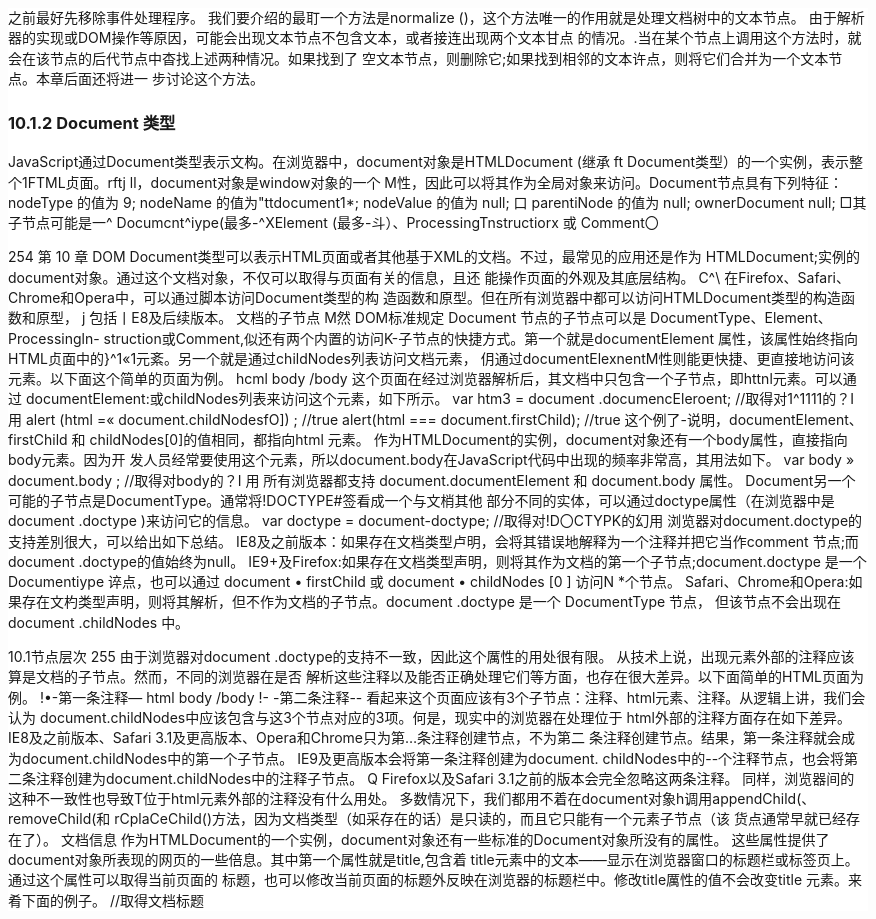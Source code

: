 之前最好先移除事件处理程序。
我们要介绍的最耵一个方法是normalize ()，这个方法唯一的作用就是处理文档树中的文本节点。 由于解析器的实现或DOM操作等原因，可能会出现文本节点不包含文本，或者接连出现两个文本甘点 的情况。.当在某个节点上调用这个方法时，就会在该节点的后代节点中杳找上述两种情况。如果找到了 空文本节点，则删除它;如果找到相邻的文本许点，则将它们合并为一个文本节点。本章后面还将进一 步讨论这个方法。
###  10.1.2 Document 类型
JavaScript通过Document类型表示文构。在浏览器中，document对象是HTMLDocument (继承 ft Document类型）的一个实例，表示整个1FTML贞面。rftj ll，document对象是window对象的一个 M性，因此可以将其作为全局对象来访问。Document节点具有下列特征：
nodeType 的值为 9;
nodeName 的值为"ttdocument1*;
nodeValue 的值为 null;
口 parentiNode 的值为 null;
ownerDocument	null;
□其子节点可能是一^ Documcnt^iype(最多-^XElement (最多-斗）、ProcessingTnstructiorx 或 Comment〇

254 第 10 章 DOM
Document类型可以表示HTML页面或者其他基于XML的文档。不过，最常见的应用还是作为 HTMLDocument;实例的document对象。通过这个文档对象，不仅可以取得与页面有关的信息，且还 能操作页面的外观及其底层结构。
C^\ 在Firefox、Safari、Chrome和Opera中，可以通过脚本访问Document类型的构 造函数和原型。但在所有浏览器中都可以访问HTMLDocument类型的构造函数和原型， j	包括丨E8及后续版本。
文档的子节点
M然 DOM标准规定 Document 节点的子节点可以是 DocumentType、Element、Processingln- struction或Comment,似还有两个内置的访问K-子节点的快捷方式。第一个就是documentElement 属性，该属性始终指向HTML贞面中的}^1«1元紊。另一个就是通过childNodes列表访问文档元素， 仴通过documentElexnentM性则能更快捷、更直接地访问该元素。以下面这个简单的页面为例。
hcml
body
/body
这个页面在经过浏览器解析后，其文档中只包含一个子节点，即httnl元素。可以通过 documentElement:或childNodes列表来访问这个元素，如下所示。
var htm3 = document .documencEleroent;	//取得对1^1111的？I 用
alert (html =« document.childNodesfO]) ;	//true
alert(html === document.firstChild);	//true
这个例了-说明，documentElement、firstChild 和 childNodes[0]的值相同，都指向html 元素。
作为HTMLDocument的实例，document对象还有一个body属性，直接指向body元素。因为开 发人员经常要使用这个元素，所以document.body在JavaScript代码中出现的频率非常高，其用法如下。 var body » document.body ;	//取得对body的？I 用
所有浏览器都支持 document.documentElement 和 document.body 属性。
Document另一个可能的子节点是DocumentType。通常将!DOCTYPE#签看成一个与文梢其他 部分不同的实体，可以通过doctype属性（在浏览器中是document .doctype )来访问它的信息。 var doctype = document-doctype;	//取得对!D〇CTYPK的幻用
浏览器对document.doctype的支持差別很大，可以给出如下总结。
IE8及之前版本：如果存在文档类型卢明，会将其错误地解释为一个注释并把它当作comment 节点;而document .doctype的值始终为null。
IE9+及Firefox:如果存在文档类型声明，则将其作为文档的第一个子节点;document.doctype 是一个 Documentiype 谇点，也可以通过 document • firstChild 或 document • childNodes [0 ] 访问N *个节点。
Safari、Chrome和Opera:如果存在文杓类型声明，则将其解析，但不作为文档的子节点。document .doctype 是一个 DocumentType 节点， 但该节点不会出现在 document .childNodes 中。

10.1节点层次 255
由于浏览器对document .doctype的支持不一致，因此这个厲性的用处很有限。
从技术上说，出现元素外部的注释应该算是文档的子节点。然而，不同的浏览器在是否 解析这些注释以及能否正确处理它们等方面，也存在很大差异。以下面简单的HTML页面为例。
!•-第一条注释—
html
body
/body
!- -第二条注释--
看起来这个页面应该有3个子节点：注释、html元素、注释。从逻辑上讲，我们会认为 document.childNodes中应该包含与这3个节点对应的3项。何是，现实中的浏览器在处理位于 html外部的注释方面存在如下差异。
IE8及之前版本、Safari 3.1及更高版本、Opera和Chrome只为第…条注释创建节点，不为第二 条注释创建节点。结果，第一条注释就会成为document.childNodes中的第一个子节点。
IE9及更高版本会将第一条注释创建为document. childNodes中的--个注释节点，也会将第 二条注释创建为document.childNodes中的注释子节点。
Q Firefox以及Safari 3.1之前的版本会完全忽略这两条注释。
同样，浏览器间的这种不一致性也导致T位于html元素外部的注释没有什么用处。
多数情况下，我们都用不着在document对象h调用appendChild(、removeChild(和 rCplaCeChild()方法，因为文档类型（如采存在的话）是只读的，而且它只能有一个元素子节点（该 货点通常早就已经存在了）。
文档信息
作为HTMLDocument的一个实例，document对象还有一些标准的Document对象所没有的属性。 这些属性提供了 document对象所表现的网页的一些倍息。其中第一个属性就是title,包含着 title元素中的文本——显示在浏览器窗口的标题栏或标签页上。通过这个属性可以取得当前页面的 标题，也可以修改当前页面的标题外反映在浏览器的标题栏中。修改title厲性的值不会改变title 元素。来肴下面的例子。
//取得文档标题